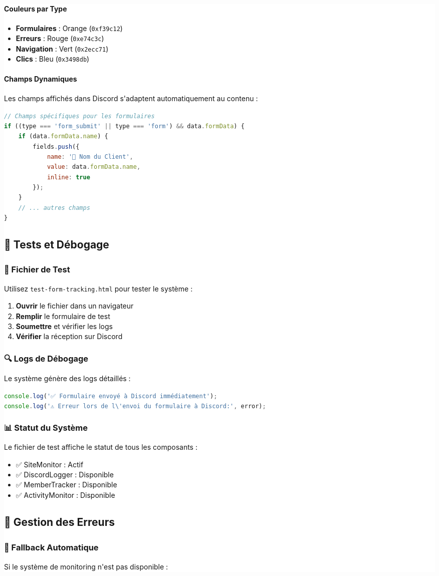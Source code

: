 #### Couleurs par Type
- **Formulaires** : Orange (`0xf39c12`)
- **Erreurs** : Rouge (`0xe74c3c`)
- **Navigation** : Vert (`0x2ecc71`)
- **Clics** : Bleu (`0x3498db`)

#### Champs Dynamiques
Les champs affichés dans Discord s'adaptent automatiquement au contenu :

```javascript
// Champs spécifiques pour les formulaires
if ((type === 'form_submit' || type === 'form') && data.formData) {
    if (data.formData.name) {
        fields.push({
            name: '👤 Nom du Client',
            value: data.formData.name,
            inline: true
        });
    }
    // ... autres champs
}
```

## 🧪 Tests et Débogage

### 📱 Fichier de Test
Utilisez `test-form-tracking.html` pour tester le système :

1. **Ouvrir** le fichier dans un navigateur
2. **Remplir** le formulaire de test
3. **Soumettre** et vérifier les logs
4. **Vérifier** la réception sur Discord

### 🔍 Logs de Débogage
Le système génère des logs détaillés :

```javascript
console.log('✅ Formulaire envoyé à Discord immédiatement');
console.log('⚠️ Erreur lors de l\'envoi du formulaire à Discord:', error);
```

### 📊 Statut du Système
Le fichier de test affiche le statut de tous les composants :
- ✅ SiteMonitor : Actif
- ✅ DiscordLogger : Disponible
- ✅ MemberTracker : Disponible
- ✅ ActivityMonitor : Disponible

## 🚨 Gestion des Erreurs

### 🔄 Fallback Automatique
Si le système de monitoring n'est pas disponible :
